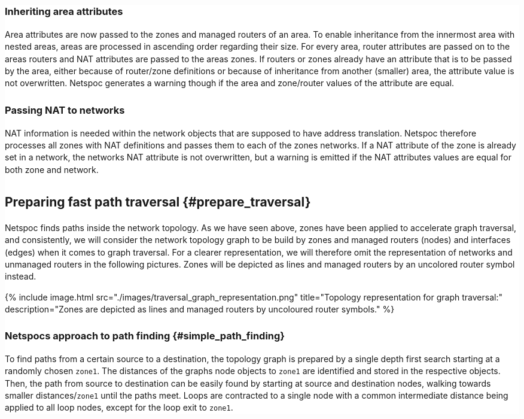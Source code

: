 
### Inheriting area attributes

Area attributes are now passed to the zones and managed routers of an
area. To enable inheritance from the innermost area with nested areas,
areas are processed in ascending order regarding their size. For every
area, router attributes are passed on to the areas routers and NAT
attributes are passed to the areas zones. If routers or zones already
have an attribute that is to be passed by the area, either because of
router/zone definitions or because of inheritance from another
(smaller) area, the attribute value is not overwritten. Netspoc
generates a warning though if the area and zone/router values of the
attribute are equal.


### Passing NAT to networks

NAT information is needed within the network objects that are supposed
to have address translation. Netspoc therefore processes all zones
with NAT definitions and passes them to each of the zones networks. If
a NAT attribute of the zone is already set in a network, the networks
NAT attribute is not overwritten, but a warning is emitted if the NAT
attributes values are equal for both zone and network.


## Preparing fast path traversal {#prepare_traversal}

Netspoc finds paths inside the network topology. As we have seen
above, zones have been applied to accelerate graph traversal, and
consistently, we will consider the network topology graph to be build
by zones and managed routers (nodes) and interfaces (edges) when it
comes to graph traversal. For a clearer representation, we will
therefore omit the representation of networks and unmanaged routers in
the following pictures. Zones will be depicted as lines and managed
routers by an uncolored router symbol instead.

{% include image.html src="./images/traversal_graph_representation.png" title="Topology representation for graph traversal:" description="Zones are depicted as lines and managed routers by uncoloured router symbols." %}

### Netspocs approach to path finding {#simple_path_finding}

To find paths from a certain source to a destination, the topology
graph is prepared by a single depth first search starting at a
randomly chosen `zone1`. The distances of the graphs node objects to
`zone1` are identified and stored in the respective objects. Then, the
path from source to destination can be easily found by starting at
source and destination nodes, walking towards smaller
distances/`zone1` until the paths meet. Loops are contracted to a
single node with a common intermediate distance being applied to all
loop nodes, except for the loop exit to `zone1`.
